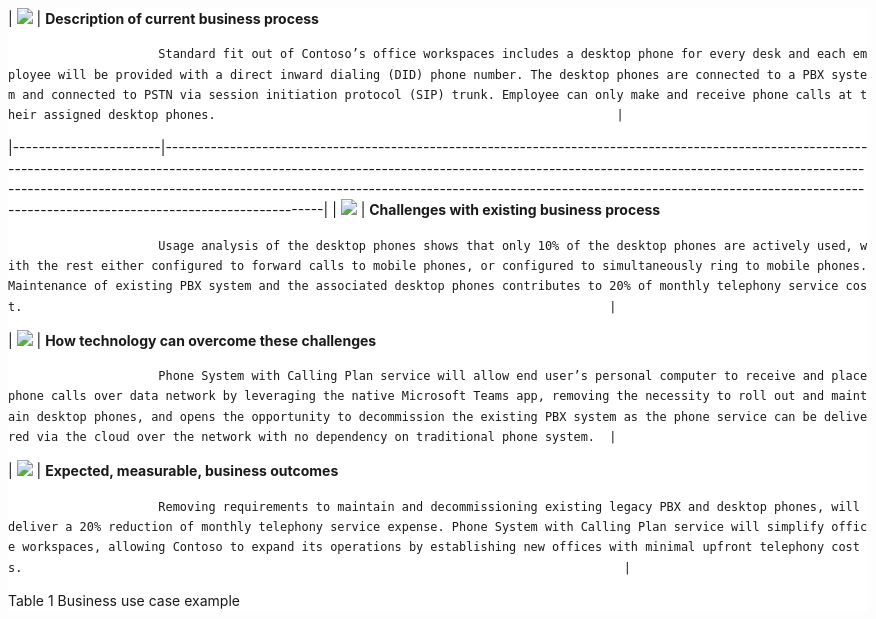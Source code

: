 | ![](media/Sample_tables_image1.png) | **Description of current business process**                                                                                                                                                                                                                                                                                                                                                                                            
                                                                                                                                                                                                                                                                                                                                                                                                                                                                 
                         Standard fit out of Contoso’s office workspaces includes a desktop phone for every desk and each employee will be provided with a direct inward dialing (DID) phone number. The desktop phones are connected to a PBX system and connected to PSTN via session initiation protocol (SIP) trunk. Employee can only make and receive phone calls at their assigned desktop phones.                                                        |
|-----------------------|----------------------------------------------------------------------------------------------------------------------------------------------------------------------------------------------------------------------------------------------------------------------------------------------------------------------------------------------------------------------------------------------------------------------------------------|
| ![](media/Sample_tables_image2.png) | **Challenges with existing business process**                                                                                                                                                                                                                                                                                                                                                                                          
                                                                                                                                                                                                                                                                                                                                                                                                                                                                 
                         Usage analysis of the desktop phones shows that only 10% of the desktop phones are actively used, with the rest either configured to forward calls to mobile phones, or configured to simultaneously ring to mobile phones. Maintenance of existing PBX system and the associated desktop phones contributes to 20% of monthly telephony service cost.                                                                                  |
| ![](media/Sample_tables_image3.png) | **How technology can overcome these challenges**                                                                                                                                                                                                                                                                                                                                                                                       
                                                                                                                                                                                                                                                                                                                                                                                                                                                                 
                         Phone System with Calling Plan service will allow end user’s personal computer to receive and place phone calls over data network by leveraging the native Microsoft Teams app, removing the necessity to roll out and maintain desktop phones, and opens the opportunity to decommission the existing PBX system as the phone service can be delivered via the cloud over the network with no dependency on traditional phone system.  |
| ![](media/Sample_tables_image4.png) | **Expected, measurable, business outcomes**                                                                                                                                                                                                                                                                                                                                                                                            
                                                                                                                                                                                                                                                                                                                                                                                                                                                                 
                         Removing requirements to maintain and decommissioning existing legacy PBX and desktop phones, will deliver a 20% reduction of monthly telephony service expense. Phone System with Calling Plan service will simplify office workspaces, allowing Contoso to expand its operations by establishing new offices with minimal upfront telephony costs.                                                                                    |

Table 1 Business use case example
